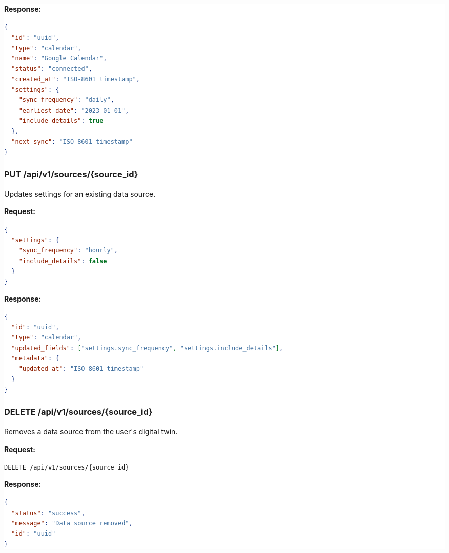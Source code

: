 **Response:**
```json
{
  "id": "uuid",
  "type": "calendar",
  "name": "Google Calendar",
  "status": "connected",
  "created_at": "ISO-8601 timestamp",
  "settings": {
    "sync_frequency": "daily",
    "earliest_date": "2023-01-01",
    "include_details": true
  },
  "next_sync": "ISO-8601 timestamp"
}
```

### PUT /api/v1/sources/{source_id}

Updates settings for an existing data source.

**Request:**
```json
{
  "settings": {
    "sync_frequency": "hourly",
    "include_details": false
  }
}
```

**Response:**
```json
{
  "id": "uuid",
  "type": "calendar",
  "updated_fields": ["settings.sync_frequency", "settings.include_details"],
  "metadata": {
    "updated_at": "ISO-8601 timestamp"
  }
}
```

### DELETE /api/v1/sources/{source_id}

Removes a data source from the user's digital twin.

**Request:**
```
DELETE /api/v1/sources/{source_id}
```

**Response:**
```json
{
  "status": "success",
  "message": "Data source removed",
  "id": "uuid"
}
```
